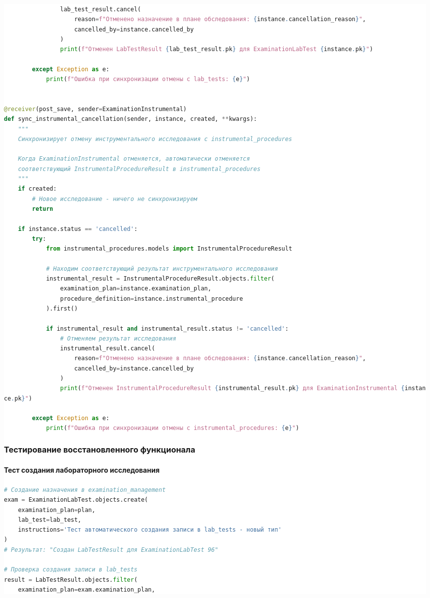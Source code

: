```python
                lab_test_result.cancel(
                    reason=f"Отменено назначение в плане обследования: {instance.cancellation_reason}",
                    cancelled_by=instance.cancelled_by
                )
                print(f"Отменен LabTestResult {lab_test_result.pk} для ExaminationLabTest {instance.pk}")
                
        except Exception as e:
            print(f"Ошибка при синхронизации отмены с lab_tests: {e}")


@receiver(post_save, sender=ExaminationInstrumental)
def sync_instrumental_cancellation(sender, instance, created, **kwargs):
    """
    Синхронизирует отмену инструментального исследования с instrumental_procedures
    
    Когда ExaminationInstrumental отменяется, автоматически отменяется
    соответствующий InstrumentalProcedureResult в instrumental_procedures
    """
    if created:
        # Новое исследование - ничего не синхронизируем
        return
    
    if instance.status == 'cancelled':
        try:
            from instrumental_procedures.models import InstrumentalProcedureResult
            
            # Находим соответствующий результат инструментального исследования
            instrumental_result = InstrumentalProcedureResult.objects.filter(
                examination_plan=instance.examination_plan,
                procedure_definition=instance.instrumental_procedure
            ).first()
            
            if instrumental_result and instrumental_result.status != 'cancelled':
                # Отменяем результат исследования
                instrumental_result.cancel(
                    reason=f"Отменено назначение в плане обследования: {instance.cancellation_reason}",
                    cancelled_by=instance.cancelled_by
                )
                print(f"Отменен InstrumentalProcedureResult {instrumental_result.pk} для ExaminationInstrumental {instance.pk}")
                
        except Exception as e:
            print(f"Ошибка при синхронизации отмены с instrumental_procedures: {e}")
```

### Тестирование восстановленного функционала

#### Тест создания лабораторного исследования
```python
# Создание назначения в examination_management
exam = ExaminationLabTest.objects.create(
    examination_plan=plan,
    lab_test=lab_test,
    instructions='Тест автоматического создания записи в lab_tests - новый тип'
)
# Результат: "Создан LabTestResult для ExaminationLabTest 96"

# Проверка создания записи в lab_tests
result = LabTestResult.objects.filter(
    examination_plan=exam.examination_plan,
```